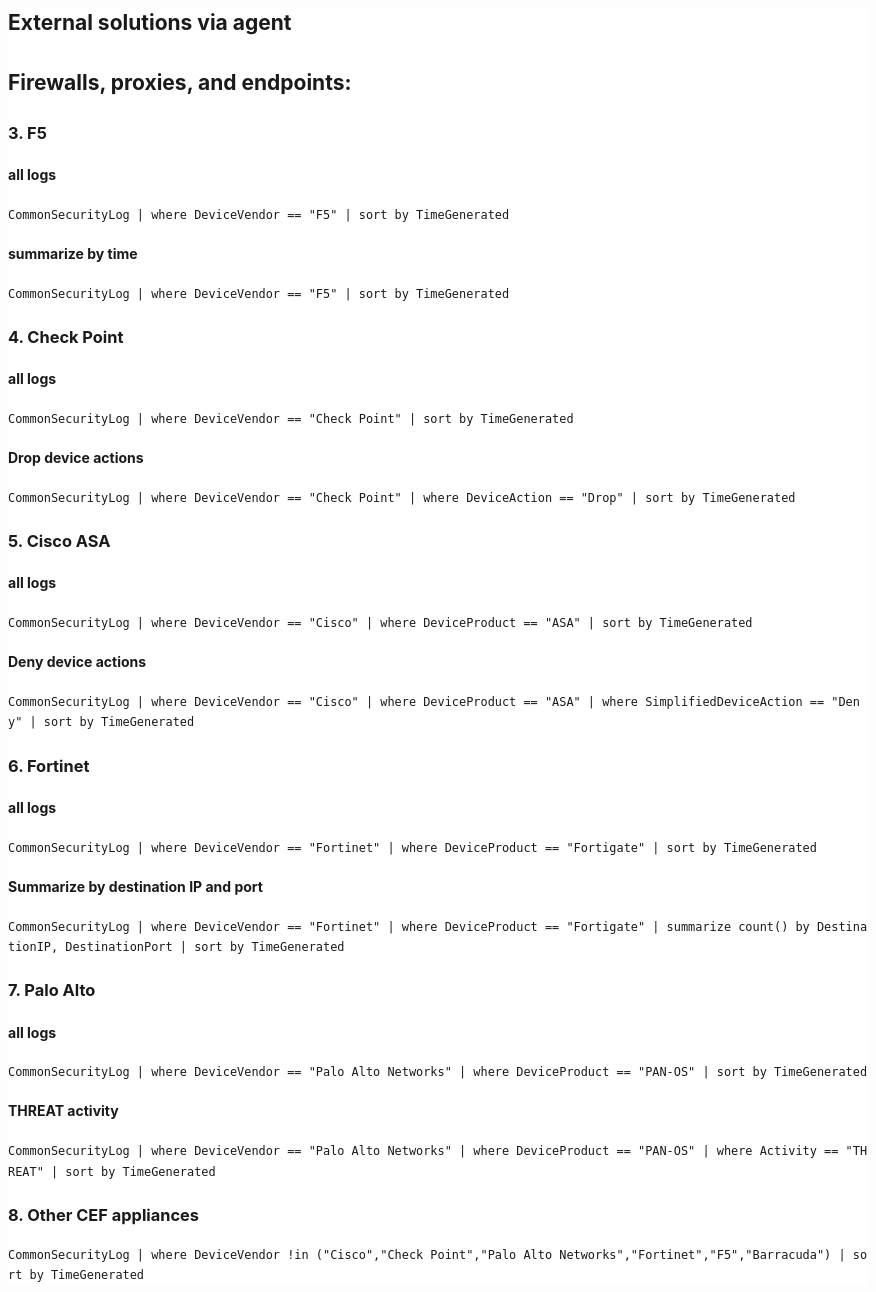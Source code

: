 ## External solutions via agent

## Firewalls, proxies, and endpoints: 
### 3. F5
#### all logs
    CommonSecurityLog | where DeviceVendor == "F5" | sort by TimeGenerated
#### summarize by time
    CommonSecurityLog | where DeviceVendor == "F5" | sort by TimeGenerated
	
### 4. Check Point
#### all logs
    CommonSecurityLog | where DeviceVendor == "Check Point" | sort by TimeGenerated
#### Drop device actions
    CommonSecurityLog | where DeviceVendor == "Check Point" | where DeviceAction == "Drop" | sort by TimeGenerated

### 5. Cisco ASA
#### all logs
    CommonSecurityLog | where DeviceVendor == "Cisco" | where DeviceProduct == "ASA" | sort by TimeGenerated
#### Deny device actions
    CommonSecurityLog | where DeviceVendor == "Cisco" | where DeviceProduct == "ASA" | where SimplifiedDeviceAction == "Deny" | sort by TimeGenerated

### 6. Fortinet
#### all logs
    CommonSecurityLog | where DeviceVendor == "Fortinet" | where DeviceProduct == "Fortigate" | sort by TimeGenerated
#### Summarize by destination IP and port 
    CommonSecurityLog | where DeviceVendor == "Fortinet" | where DeviceProduct == "Fortigate" | summarize count() by DestinationIP, DestinationPort | sort by TimeGenerated
	
### 7. Palo Alto
#### all logs
    CommonSecurityLog | where DeviceVendor == "Palo Alto Networks" | where DeviceProduct == "PAN-OS" | sort by TimeGenerated
#### THREAT activity
    CommonSecurityLog | where DeviceVendor == "Palo Alto Networks" | where DeviceProduct == "PAN-OS" | where Activity == "THREAT" | sort by TimeGenerated
			
### 8. Other CEF appliances
    CommonSecurityLog | where DeviceVendor !in ("Cisco","Check Point","Palo Alto Networks","Fortinet","F5","Barracuda") | sort by TimeGenerated
